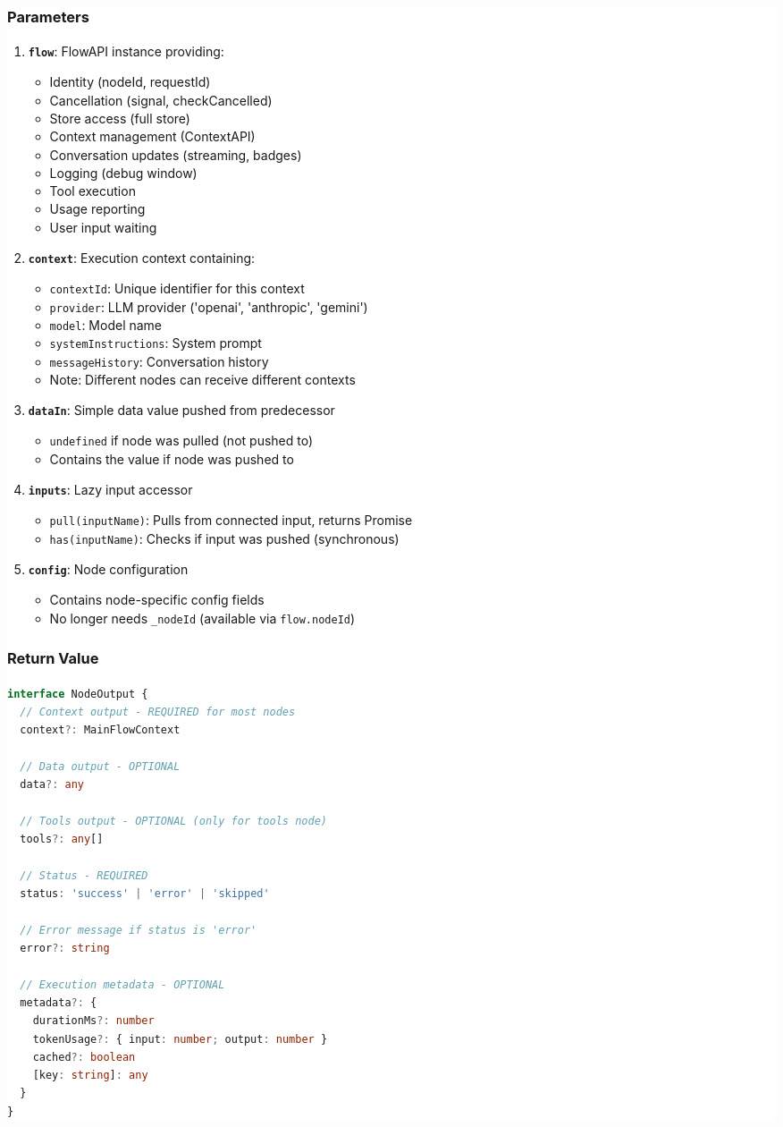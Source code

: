 ### Parameters

1. **`flow`**: FlowAPI instance providing:
   - Identity (nodeId, requestId)
   - Cancellation (signal, checkCancelled)
   - Store access (full store)
   - Context management (ContextAPI)
   - Conversation updates (streaming, badges)
   - Logging (debug window)
   - Tool execution
   - Usage reporting
   - User input waiting

2. **`context`**: Execution context containing:
   - `contextId`: Unique identifier for this context
   - `provider`: LLM provider ('openai', 'anthropic', 'gemini')
   - `model`: Model name
   - `systemInstructions`: System prompt
   - `messageHistory`: Conversation history
   - Note: Different nodes can receive different contexts

3. **`dataIn`**: Simple data value pushed from predecessor
   - `undefined` if node was pulled (not pushed to)
   - Contains the value if node was pushed to

4. **`inputs`**: Lazy input accessor
   - `pull(inputName)`: Pulls from connected input, returns Promise
   - `has(inputName)`: Checks if input was pushed (synchronous)

5. **`config`**: Node configuration
   - Contains node-specific config fields
   - No longer needs `_nodeId` (available via `flow.nodeId`)

### Return Value

```typescript
interface NodeOutput {
  // Context output - REQUIRED for most nodes
  context?: MainFlowContext

  // Data output - OPTIONAL
  data?: any

  // Tools output - OPTIONAL (only for tools node)
  tools?: any[]

  // Status - REQUIRED
  status: 'success' | 'error' | 'skipped'

  // Error message if status is 'error'
  error?: string

  // Execution metadata - OPTIONAL
  metadata?: {
    durationMs?: number
    tokenUsage?: { input: number; output: number }
    cached?: boolean
    [key: string]: any
  }
}
```

